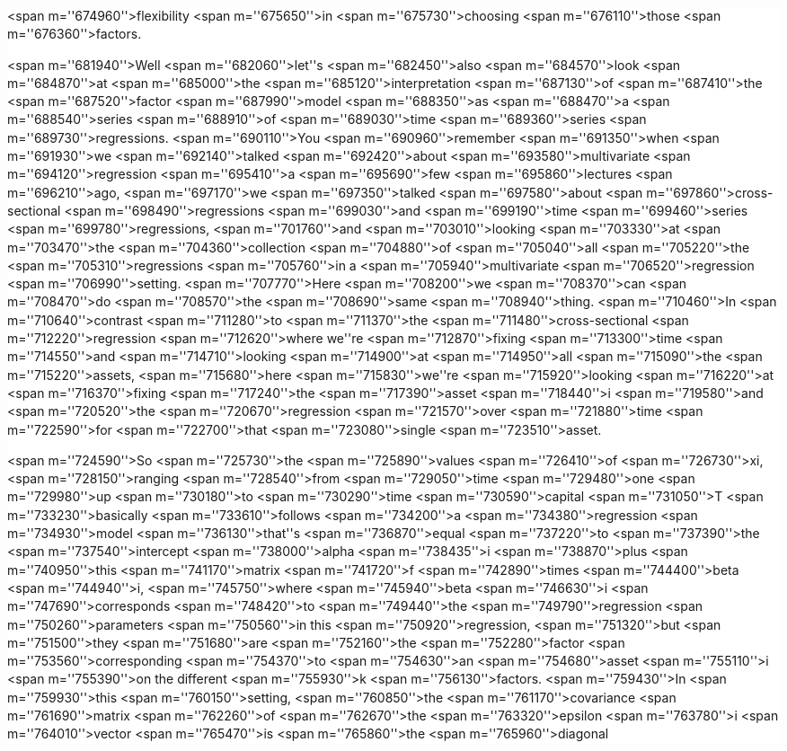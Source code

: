   <span m=''674960''>flexibility</span> <span m=''675650''>in</span> <span m=''675730''>choosing</span>
  <span m=''676110''>those</span> <span m=''676360''>factors.</span> </p><p><span
  m=''681940''>Well</span> <span m=''682060''>let''s</span> <span m=''682450''>also</span>
  <span m=''684570''>look</span> <span m=''684870''>at</span> <span m=''685000''>the</span>
  <span m=''685120''>interpretation</span> <span m=''687130''>of</span> <span m=''687410''>the</span>
  <span m=''687520''>factor</span> <span m=''687990''>model</span> <span m=''688350''>as</span>
  <span m=''688470''>a</span> <span m=''688540''>series</span> <span m=''688910''>of</span>
  <span m=''689030''>time</span> <span m=''689360''>series</span> <span m=''689730''>regressions.</span>
  <span m=''690110''>You</span> <span m=''690960''>remember</span> <span m=''691350''>when</span>
  <span m=''691930''>we</span> <span m=''692140''>talked</span> <span m=''692420''>about</span>
  <span m=''693580''>multivariate</span> <span m=''694120''>regression</span> <span
  m=''695410''>a</span> <span m=''695690''>few</span> <span m=''695860''>lectures</span>
  <span m=''696210''>ago,</span> <span m=''697170''>we</span> <span m=''697350''>talked</span>
  <span m=''697580''>about</span> <span m=''697860''>cross-sectional</span> <span
  m=''698490''>regressions</span> <span m=''699030''>and</span> <span m=''699190''>time</span>
  <span m=''699460''>series</span> <span m=''699780''>regressions,</span> <span m=''701760''>and</span>
  <span m=''703010''>looking</span> <span m=''703330''>at</span> <span m=''703470''>the</span>
  <span m=''704360''>collection</span> <span m=''704880''>of</span> <span m=''705040''>all</span>
  <span m=''705220''>the</span> <span m=''705310''>regressions</span> <span m=''705760''>in
  a</span> <span m=''705940''>multivariate</span> <span m=''706520''>regression</span>
  <span m=''706990''>setting.</span> <span m=''707770''>Here</span> <span m=''708200''>we</span>
  <span m=''708370''>can</span> <span m=''708470''>do</span> <span m=''708570''>the</span>
  <span m=''708690''>same</span> <span m=''708940''>thing.</span> <span m=''710460''>In</span>
  <span m=''710640''>contrast</span> <span m=''711280''>to</span> <span m=''711370''>the</span>
  <span m=''711480''>cross-sectional</span> <span m=''712220''>regression</span> <span
  m=''712620''>where we''re</span> <span m=''712870''>fixing</span> <span m=''713300''>time</span>
  <span m=''714550''>and</span> <span m=''714710''>looking</span> <span m=''714900''>at</span>
  <span m=''714950''>all</span> <span m=''715090''>the</span> <span m=''715220''>assets,</span>
  <span m=''715680''>here</span> <span m=''715830''>we''re</span> <span m=''715920''>looking</span>
  <span m=''716220''>at</span> <span m=''716370''>fixing</span> <span m=''717240''>the</span>
  <span m=''717390''>asset</span> <span m=''718440''>i</span> <span m=''719580''>and</span>
  <span m=''720520''>the</span> <span m=''720670''>regression</span> <span m=''721570''>over</span>
  <span m=''721880''>time</span> <span m=''722590''>for</span> <span m=''722700''>that</span>
  <span m=''723080''>single</span> <span m=''723510''>asset.</span> </p><p><span m=''724590''>So</span>
  <span m=''725730''>the</span> <span m=''725890''>values</span> <span m=''726410''>of</span>
  <span m=''726730''>xi,</span> <span m=''728150''>ranging</span> <span m=''728540''>from</span>
  <span m=''729050''>time</span> <span m=''729480''>one</span> <span m=''729980''>up</span>
  <span m=''730180''>to</span> <span m=''730290''>time</span> <span m=''730590''>capital</span>
  <span m=''731050''>T</span> <span m=''733230''>basically</span> <span m=''733610''>follows</span>
  <span m=''734200''>a</span> <span m=''734380''>regression</span> <span m=''734930''>model</span>
  <span m=''736130''>that''s</span> <span m=''736870''>equal</span> <span m=''737220''>to</span>
  <span m=''737390''>the</span> <span m=''737540''>intercept</span> <span m=''738000''>alpha</span>
  <span m=''738435''>i</span> <span m=''738870''>plus</span> <span m=''740950''>this</span>
  <span m=''741170''>matrix</span> <span m=''741720''>f</span> <span m=''742890''>times</span>
  <span m=''744400''>beta</span> <span m=''744940''>i,</span> <span m=''745750''>where</span>
  <span m=''745940''>beta</span> <span m=''746630''>i</span> <span m=''747690''>corresponds</span>
  <span m=''748420''>to</span> <span m=''749440''>the</span> <span m=''749790''>regression</span>
  <span m=''750260''>parameters</span> <span m=''750560''>in this</span> <span m=''750920''>regression,</span>
  <span m=''751320''>but</span> <span m=''751500''>they</span> <span m=''751680''>are</span>
  <span m=''752160''>the</span> <span m=''752280''>factor</span> <span m=''753560''>corresponding</span>
  <span m=''754370''>to</span> <span m=''754630''>an</span> <span m=''754680''>asset</span>
  <span m=''755110''>i</span> <span m=''755390''>on the different</span> <span m=''755930''>k</span>
  <span m=''756130''>factors.</span> <span m=''759430''>In</span> <span m=''759930''>this</span>
  <span m=''760150''>setting,</span> <span m=''760850''>the</span> <span m=''761170''>covariance</span>
  <span m=''761690''>matrix</span> <span m=''762260''>of</span> <span m=''762670''>the</span>
  <span m=''763320''>epsilon</span> <span m=''763780''>i</span> <span m=''764010''>vector</span>
  <span m=''765470''>is</span> <span m=''765860''>the</span> <span m=''765960''>diagonal</span>